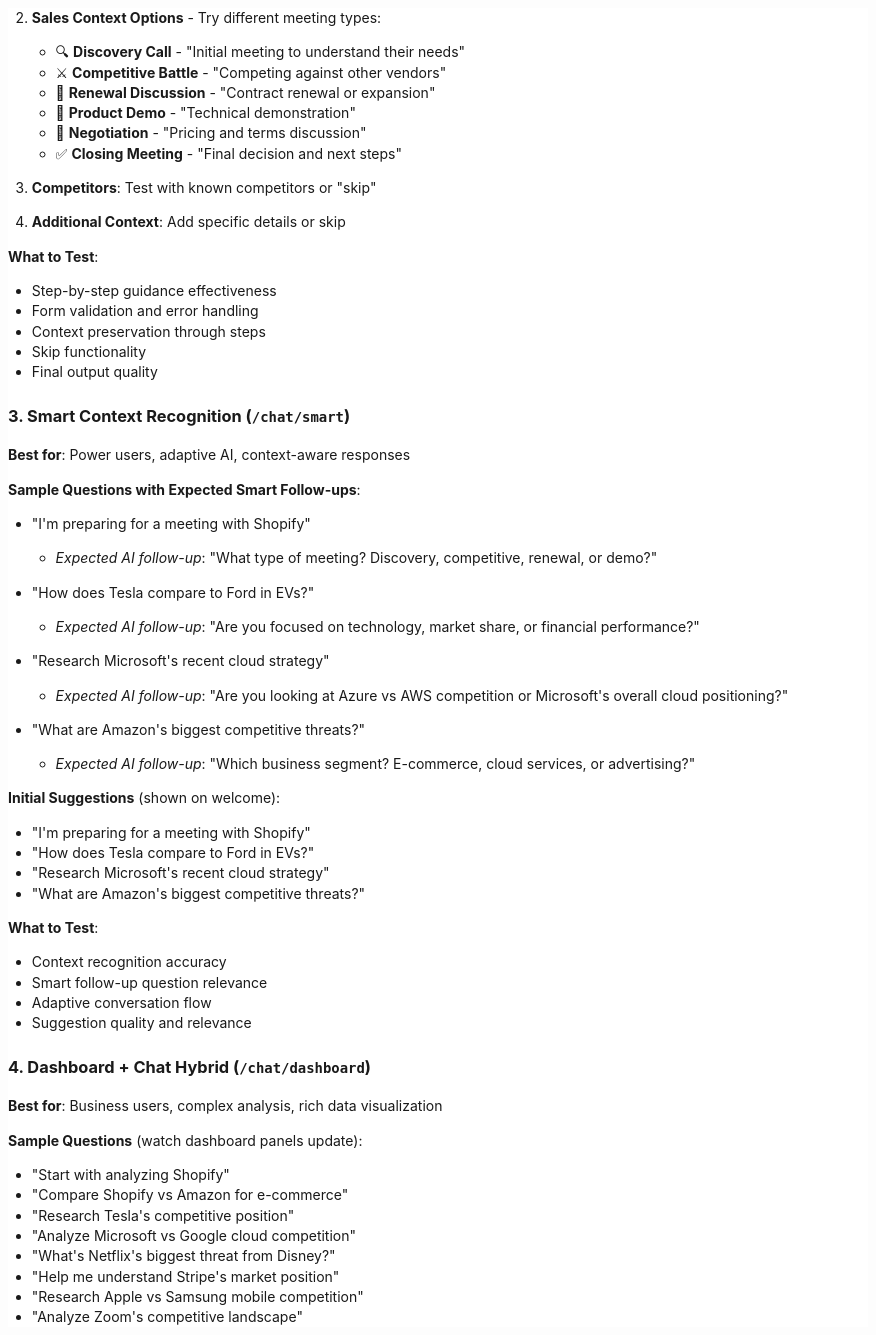 2. **Sales Context Options** - Try different meeting types:
   - 🔍 **Discovery Call** - "Initial meeting to understand their needs"
   - ⚔️ **Competitive Battle** - "Competing against other vendors"
   - 🔄 **Renewal Discussion** - "Contract renewal or expansion"
   - 🎯 **Product Demo** - "Technical demonstration"
   - 🤝 **Negotiation** - "Pricing and terms discussion"
   - ✅ **Closing Meeting** - "Final decision and next steps"

3. **Competitors**: Test with known competitors or "skip"

4. **Additional Context**: Add specific details or skip

**What to Test**:
- Step-by-step guidance effectiveness
- Form validation and error handling
- Context preservation through steps
- Skip functionality
- Final output quality

### 3. Smart Context Recognition (`/chat/smart`)

**Best for**: Power users, adaptive AI, context-aware responses

**Sample Questions with Expected Smart Follow-ups**:

- "I'm preparing for a meeting with Shopify"
  - *Expected AI follow-up*: "What type of meeting? Discovery, competitive, renewal, or demo?"

- "How does Tesla compare to Ford in EVs?"
  - *Expected AI follow-up*: "Are you focused on technology, market share, or financial performance?"

- "Research Microsoft's recent cloud strategy"
  - *Expected AI follow-up*: "Are you looking at Azure vs AWS competition or Microsoft's overall cloud positioning?"

- "What are Amazon's biggest competitive threats?"
  - *Expected AI follow-up*: "Which business segment? E-commerce, cloud services, or advertising?"

**Initial Suggestions** (shown on welcome):
- "I'm preparing for a meeting with Shopify"
- "How does Tesla compare to Ford in EVs?"
- "Research Microsoft's recent cloud strategy"
- "What are Amazon's biggest competitive threats?"

**What to Test**:
- Context recognition accuracy
- Smart follow-up question relevance
- Adaptive conversation flow
- Suggestion quality and relevance

### 4. Dashboard + Chat Hybrid (`/chat/dashboard`)

**Best for**: Business users, complex analysis, rich data visualization

**Sample Questions** (watch dashboard panels update):

- "Start with analyzing Shopify"
- "Compare Shopify vs Amazon for e-commerce"
- "Research Tesla's competitive position"
- "Analyze Microsoft vs Google cloud competition"
- "What's Netflix's biggest threat from Disney?"
- "Help me understand Stripe's market position"
- "Research Apple vs Samsung mobile competition"
- "Analyze Zoom's competitive landscape"
